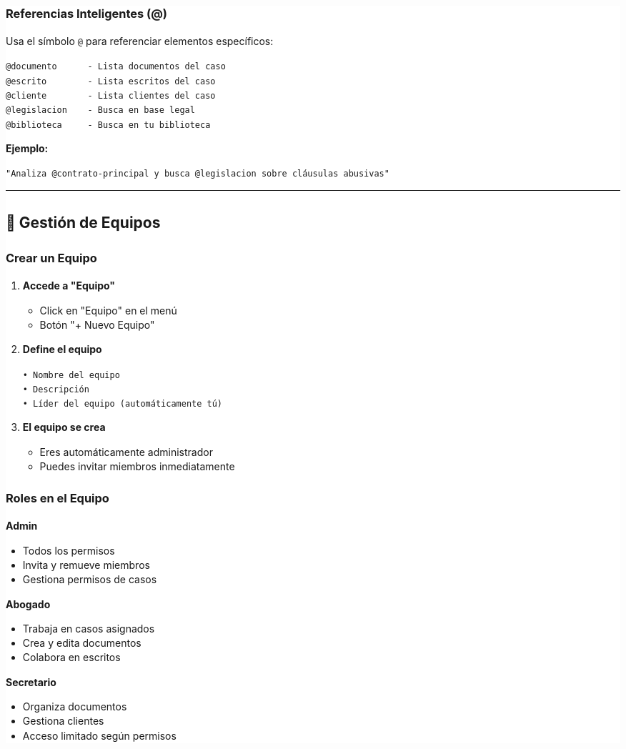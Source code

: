 ### Referencias Inteligentes (@)

Usa el símbolo `@` para referenciar elementos específicos:

```
@documento      - Lista documentos del caso
@escrito        - Lista escritos del caso
@cliente        - Lista clientes del caso
@legislacion    - Busca en base legal
@biblioteca     - Busca en tu biblioteca
```

**Ejemplo:**
```
"Analiza @contrato-principal y busca @legislacion sobre cláusulas abusivas"
```

---

## 👥 Gestión de Equipos

### Crear un Equipo

1. **Accede a "Equipo"**
   - Click en "Equipo" en el menú
   - Botón "+ Nuevo Equipo"

2. **Define el equipo**
   ```
   • Nombre del equipo
   • Descripción
   • Líder del equipo (automáticamente tú)
   ```

3. **El equipo se crea**
   - Eres automáticamente administrador
   - Puedes invitar miembros inmediatamente

### Roles en el Equipo

**Admin**
- Todos los permisos
- Invita y remueve miembros
- Gestiona permisos de casos

**Abogado**
- Trabaja en casos asignados
- Crea y edita documentos
- Colabora en escritos

**Secretario**
- Organiza documentos
- Gestiona clientes
- Acceso limitado según permisos
